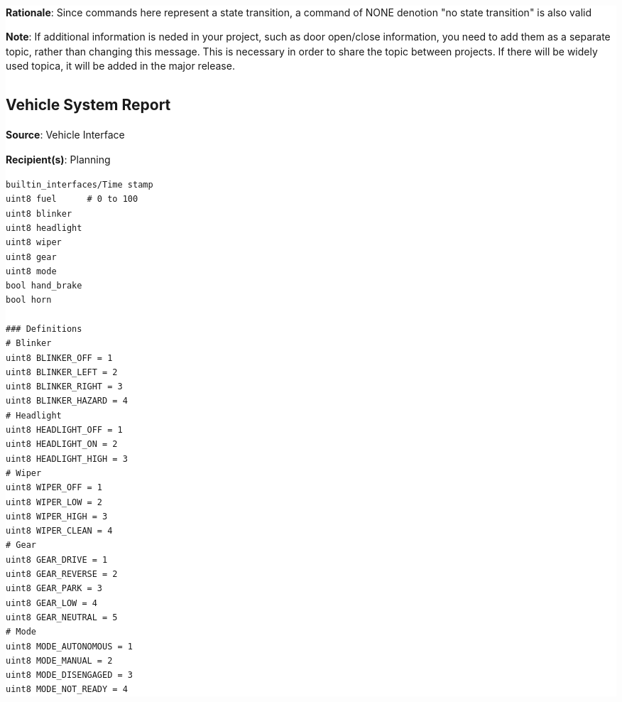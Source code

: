 **Rationale**: Since commands here represent a state transition, a command of NONE denotion "no state transition" is also valid


**Note**: If additional information is neded in your project, such as door open/close information, you need to add them as a separate topic, rather than changing this message. This is necessary in order to share the topic between projects. If there will be widely used topica, it will be added in the major release.








## Vehicle System Report

**Source**: Vehicle Interface

**Recipient(s)**: Planning

```
builtin_interfaces/Time stamp
uint8 fuel      # 0 to 100
uint8 blinker
uint8 headlight
uint8 wiper
uint8 gear
uint8 mode
bool hand_brake
bool horn

### Definitions
# Blinker
uint8 BLINKER_OFF = 1
uint8 BLINKER_LEFT = 2
uint8 BLINKER_RIGHT = 3
uint8 BLINKER_HAZARD = 4
# Headlight
uint8 HEADLIGHT_OFF = 1
uint8 HEADLIGHT_ON = 2
uint8 HEADLIGHT_HIGH = 3
# Wiper
uint8 WIPER_OFF = 1
uint8 WIPER_LOW = 2
uint8 WIPER_HIGH = 3
uint8 WIPER_CLEAN = 4
# Gear
uint8 GEAR_DRIVE = 1
uint8 GEAR_REVERSE = 2
uint8 GEAR_PARK = 3
uint8 GEAR_LOW = 4
uint8 GEAR_NEUTRAL = 5
# Mode
uint8 MODE_AUTONOMOUS = 1
uint8 MODE_MANUAL = 2
uint8 MODE_DISENGAGED = 3
uint8 MODE_NOT_READY = 4
```
